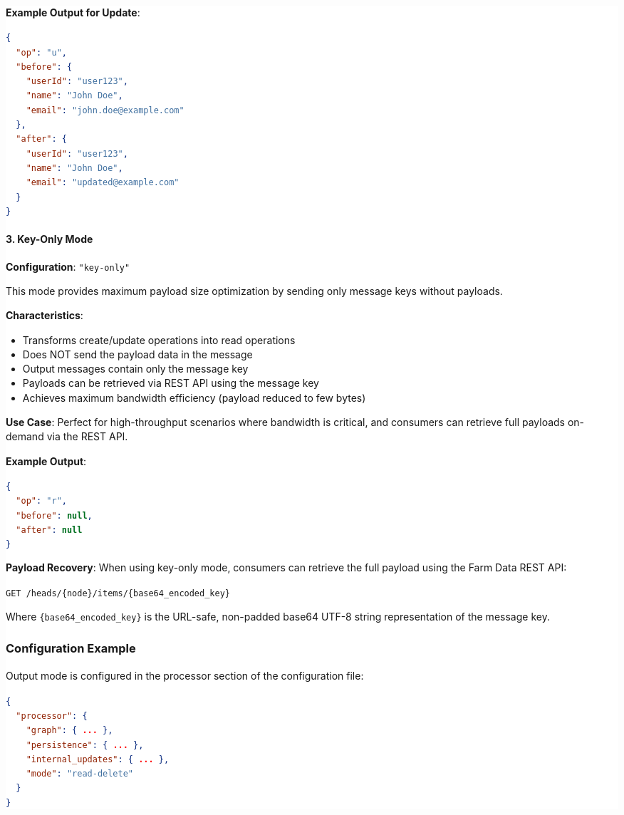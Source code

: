 **Example Output for Update**:
```json
{
  "op": "u",
  "before": {
    "userId": "user123",
    "name": "John Doe",
    "email": "john.doe@example.com"
  },
  "after": {
    "userId": "user123",
    "name": "John Doe",
    "email": "updated@example.com"
  }
}
```

#### 3. Key-Only Mode

**Configuration**: `"key-only"`

This mode provides maximum payload size optimization by sending only message keys without payloads.

**Characteristics**:
- Transforms create/update operations into read operations
- Does NOT send the payload data in the message
- Output messages contain only the message key
- Payloads can be retrieved via REST API using the message key
- Achieves maximum bandwidth efficiency (payload reduced to few bytes)

**Use Case**: Perfect for high-throughput scenarios where bandwidth is critical, and consumers can retrieve full payloads on-demand via the REST API.

**Example Output**:
```json
{
  "op": "r",
  "before": null,
  "after": null
}
```

**Payload Recovery**: 
When using key-only mode, consumers can retrieve the full payload using the Farm Data REST API:

```http request
GET /heads/{node}/items/{base64_encoded_key}
```

Where `{base64_encoded_key}` is the URL-safe, non-padded base64 UTF-8 string representation of the message key.

### Configuration Example

Output mode is configured in the processor section of the configuration file:

```json
{
  "processor": {
    "graph": { ... },
    "persistence": { ... },
    "internal_updates": { ... },
    "mode": "read-delete"
  }
}
```
